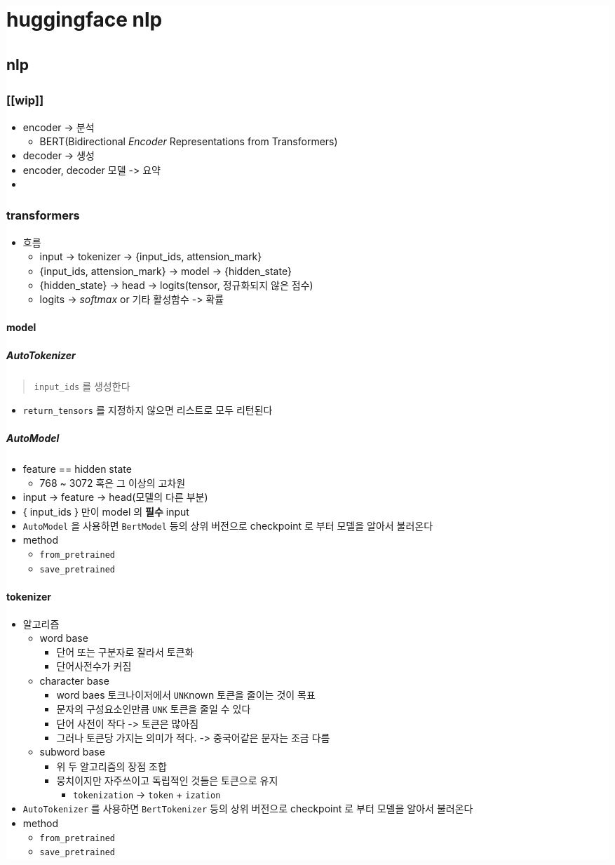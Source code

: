 # huggingface nlp

## nlp
### [[wip]]
- encoder -> 분석
  - BERT(Bidirectional *Encoder* Representations from Transformers)
- decoder -> 생성
- encoder, decoder 모델 -> 요약
- 

### transformers
- 흐름
  - input -> tokenizer -> {input_ids, attension_mark}
  - {input_ids, attension_mark} -> model -> {hidden_state}
  - {hidden_state} -> head -> logits(tensor, 정규화되지 않은 점수)
  - logits -> *softmax* or 기타 활성함수 -> 확률

#### model
##### AutoTokenizer
> `input_ids` 를 생성한다
- `return_tensors` 를 지정하지 않으면 리스트로 모두 리턴된다

##### AutoModel
- feature == hidden state
  - 768 ~ 3072 혹은 그 이상의 고차원
- input -> feature -> head(모델의 다른 부분)
- { input_ids } 만이 model 의 **필수** input
- `AutoModel` 을 사용하면 `BertModel` 등의 상위 버전으로 checkpoint 로 부터 모델을 알아서 불러온다
- method
  - `from_pretrained`
  - `save_pretrained`

#### tokenizer
- 알고리즘
  - word base
    - 단어 또는 구분자로 잘라서 토큰화
    - 단어사전수가 커짐
  - character base
    - word baes 토크나이저에서 `UNK`nown 토큰을 줄이는 것이 목표
    - 문자의 구성요소인만큼 `UNK` 토큰을 줄일 수 있다
    - 단어 사전이 작다 -> 토큰은 많아짐
    - 그러나 토큰당 가지는 의미가 적다. -> 중국어같은 문자는 조금 다름
  - subword base
    - 위 두 알고리즘의 장점 조합
    - 뭉치이지만 자주쓰이고 독립적인 것들은 토큰으로 유지
      - `tokenization` -> `token` + `ization`
- `AutoTokenizer` 를 사용하면 `BertTokenizer` 등의 상위 버전으로 checkpoint 로 부터 모델을 알아서 불러온다
- method
  - `from_pretrained`
  - `save_pretrained`
